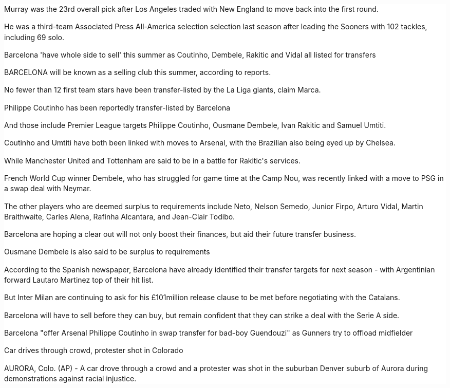 
Murray was the 23rd overall pick after Los Angeles traded with New England to move back into the first round.


He was a third-team Associated Press All-America selection selection last season after leading the Sooners with 102 tackles, including 69 solo.


Barcelona 'have whole side to sell' this summer as Coutinho, Dembele, Rakitic and Vidal all listed for transfers


BARCELONA will be known as a selling club this summer, according to reports.


No fewer than 12 first team stars have been transfer-listed by the La Liga giants, claim Marca.


Philippe Coutinho has been reportedly transfer-listed by Barcelona


And those include Premier League targets Philippe Coutinho, Ousmane Dembele, Ivan Rakitic and Samuel Umtiti.


Coutinho and Umtiti have both been linked with moves to Arsenal, with the Brazilian also being eyed up by Chelsea.


While Manchester United and Tottenham are said to be in a battle for Rakitic's services.


French World Cup winner Dembele, who has struggled for game time at the Camp Nou, was recently linked with a move to PSG in a swap deal with Neymar.


The other players who are deemed surplus to requirements include Neto, Nelson Semedo, Junior Firpo, Arturo Vidal, Martin Braithwaite, Carles Alena, Rafinha Alcantara, and Jean-Clair Todibo.


Barcelona are hoping a clear out will not only boost their finances, but aid their future transfer business.


Ousmane Dembele is also said to be surplus to requirements


According to the Spanish newspaper, Barcelona have already identified their transfer targets for next season - with Argentinian forward Lautaro Martinez top of their hit list.


But Inter Milan are continuing to ask for his £101million release clause to be met before negotiating with the Catalans.


Barcelona will have to sell before they can buy, but remain confident that they can strike a deal with the Serie A side.


Barcelona "offer Arsenal Philippe Coutinho in swap transfer for bad-boy Guendouzi" as Gunners try to offload midfielder


Car drives through crowd, protester shot in Colorado


AURORA, Colo. (AP) - A car drove through a crowd and a protester was shot in the suburban Denver suburb of Aurora during demonstrations against racial injustice.
